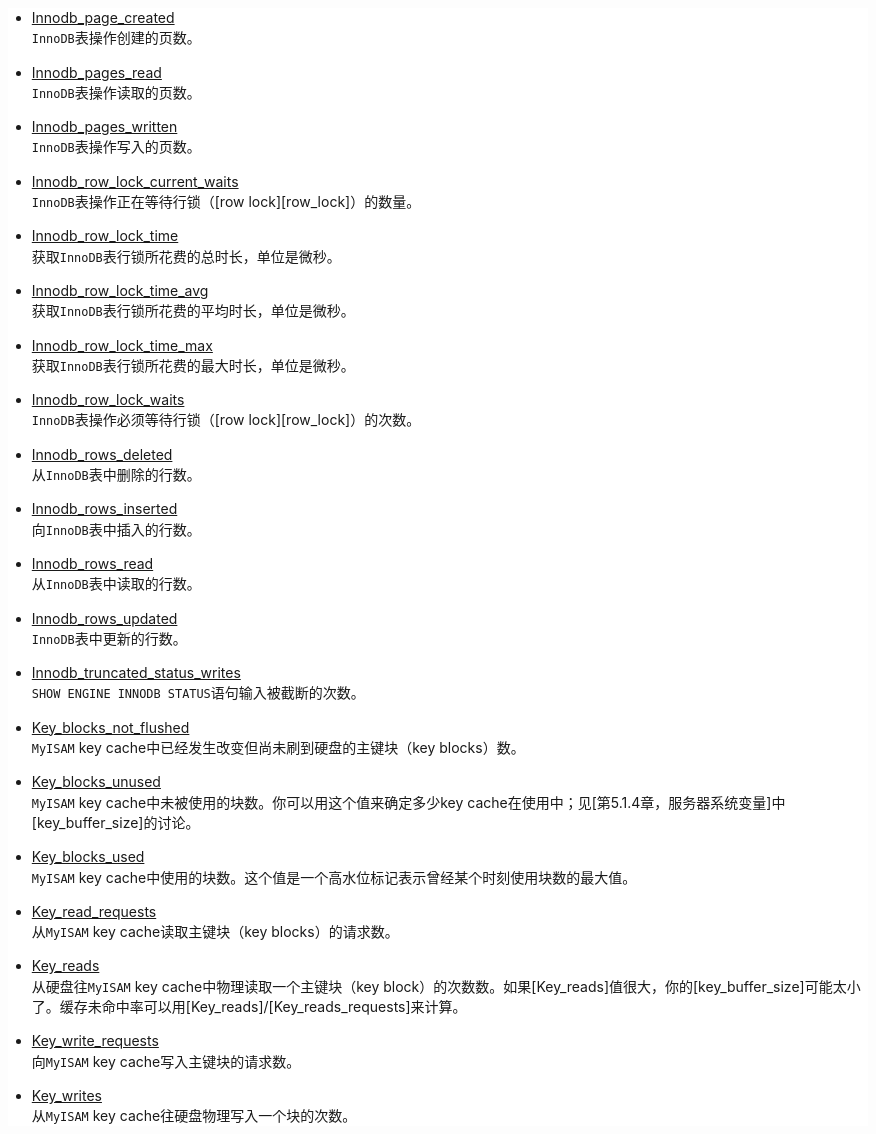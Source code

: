 * [Innodb_page_created](id:statvar_Innodb_page_created)  
`InnoDB`表操作创建的页数。

* [Innodb_pages_read](id:statvar_Innodb_pages_read)  
`InnoDB`表操作读取的页数。

* [Innodb_pages_written](id:statvar_Innodb_pages_written)  
`InnoDB`表操作写入的页数。

* [Innodb_row_lock_current_waits](id:statvar_Innodb_row_lock_current_waits)  
`InnoDB`表操作正在等待行锁（[row lock][row_lock]）的数量。

* [Innodb_row_lock_time](id:statvar_Innodb_row_lock_time)  
获取`InnoDB`表行锁所花费的总时长，单位是微秒。

* [Innodb_row_lock_time_avg](id:statvar_Innodb_row_lock_time_avg)  
获取`InnoDB`表行锁所花费的平均时长，单位是微秒。

* [Innodb_row_lock_time_max](id:statvar_Innodb_row_lock_time_max)  
获取`InnoDB`表行锁所花费的最大时长，单位是微秒。

* [Innodb_row_lock_waits](id:statvar_Innodb_row_lock_waits)  
`InnoDB`表操作必须等待行锁（[row lock][row_lock]）的次数。

* [Innodb_rows_deleted](id:statvar_Innodb_rows_deleted)  
从`InnoDB`表中删除的行数。

* [Innodb_rows_inserted](id:statvar_Innodb_rows_inserted)  
向`InnoDB`表中插入的行数。

* [Innodb_rows_read](id:statvar_Innodb_rows_read)  
从`InnoDB`表中读取的行数。

* [Innodb_rows_updated](id:statvar_Innodb_rows_updated)  
`InnoDB`表中更新的行数。

* [Innodb_truncated_status_writes](id:statvar_Innodb_truncated_status_writes)  
`SHOW ENGINE INNODB STATUS`语句输入被截断的次数。

* [Key_blocks_not_flushed](id:statvar_Key_blocks_not_flushed)  
`MyISAM` key cache中已经发生改变但尚未刷到硬盘的主键块（key blocks）数。

* [Key_blocks_unused](id:statvar_Key_blocks_unused)  
`MyISAM` key cache中未被使用的块数。你可以用这个值来确定多少key cache在使用中；见[第5.1.4章，服务器系统变量]中[key_buffer_size]的讨论。

* [Key_blocks_used](id:statvar_Key_blocks_used)  
`MyISAM` key cache中使用的块数。这个值是一个高水位标记表示曾经某个时刻使用块数的最大值。

* [Key_read_requests](id:statvar_Key_read_requests)  
从`MyISAM` key cache读取主键块（key blocks）的请求数。

* [Key_reads](id:statvar_Key_reads)  
从硬盘往`MyISAM` key cache中物理读取一个主键块（key block）的次数数。如果[Key_reads]值很大，你的[key_buffer_size]可能太小了。缓存未命中率可以用[Key_reads]/[Key_reads_requests]来计算。

* [Key_write_requests](id:statvar_Key_write_requests)  
向`MyISAM` key cache写入主键块的请求数。

* [Key_writes](id:statvar_Key_writes)  
从`MyISAM` key cache往硬盘物理写入一个块的次数。


[5.2.11]: http://dev.mysql.com/doc/refman/5.6/en/communication-errors.html
[binlog_stmt_cache_size]: http://dev.mysql.com/doc/refman/5.6/en/replication-options-binary-log.html#sysvar_binlog_stmt_cache_size
[^Rpl_semi_sync_master_wait_pos_backtraverse]: lark翻译：主库等待“回溯”事件（其二进制日志位置比之前等待的事件还要靠前的事件）的次数。“回溯”事件发生在事务等待回应的顺序与它们的事件写入日志的顺序不同时。
[SHOW_STATUS]: ../Chapter_13/13.07.05_SHOW_Syntax.md#13.07.05.36
[FLUSH_STATUS]: ../Chapter_13.07.06_Other_Administrative_Statements.md#13.07.06.03
[mysql_cluster]: ../Chapter_17/17.03.04_MySQL_Server_Options_and_Variables_for_MySQL_Cluster.md#17.03.04.04
[Connection_errors__xxx_]: http://dev.mysql.com/doc/refman/5.6/en/server-status-variables×.html#statvar_Connection_errors_xxx
[host_cache]: http://dev.mysql.com/doc/refman/5.6/en/host-cache-table.html
[binlog_cache_size]: http://dev.mysql.com/doc/refman/5.6/en/replication-options-binary-log.html#sysvar_binlog_cache_size
[Binlog_stmt_cache_disk_use]: http://dev.mysql.com/doc/refman/5.6/en/server-status-variables.html#statvar_Binlog_stmt_cache_disk_use
[delete]: http://dev.mysql.com/doc/refman/5.6/en/delete.html
[update]: http://dev.mysql.com/doc/refman/5.6/en/update.html
[statvar_Qcache_hits]: http://dev.mysql.com/doc/refman/5.6/en/server-status-variables.html#statvar_Qcache_hits
[query-cache-status-and-maintenance]: http://dev.mysql.com/doc/refman/5.6/en/query-cache-status-and-maintenance.html
[buffer_pool]: .
[pages]: .
[row_lock]: .